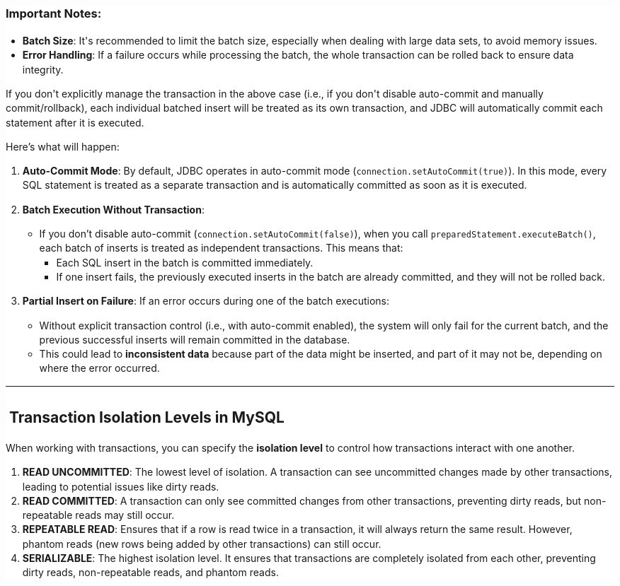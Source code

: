 
### Important Notes:

[](https://github.com/FullStackLabsCa/bootcamp2024-material/blob/main/lecture8-jdbc-with-java.md#important-notes)

- **Batch Size**: It's recommended to limit the batch size, especially when dealing with large data sets, to avoid memory issues.
- **Error Handling**: If a failure occurs while processing the batch, the whole transaction can be rolled back to ensure data integrity.

If you don't explicitly manage the transaction in the above case (i.e., if you don't disable auto-commit and manually commit/rollback), each individual batched insert will be treated as its own transaction, and JDBC will automatically commit each statement after it is executed.

Here’s what will happen:

1. **Auto-Commit Mode**: By default, JDBC operates in auto-commit mode (`connection.setAutoCommit(true)`). In this mode, every SQL statement is treated as a separate transaction and is automatically committed as soon as it is executed.
    
2. **Batch Execution Without Transaction**:
    
    - If you don’t disable auto-commit (`connection.setAutoCommit(false)`), when you call `preparedStatement.executeBatch()`, each batch of inserts is treated as independent transactions. This means that:
        - Each SQL insert in the batch is committed immediately.
        - If one insert fails, the previously executed inserts in the batch are already committed, and they will not be rolled back.
3. **Partial Insert on Failure**: If an error occurs during one of the batch executions:
    
    - Without explicit transaction control (i.e., with auto-commit enabled), the system will only fail for the current batch, and the previous successful inserts will remain committed in the database.
    - This could lead to **inconsistent data** because part of the data might be inserted, and part of it may not be, depending on where the error occurred.


------------------------------------------------------------------------
##  **Transaction Isolation Levels in MySQL**

[](https://github.com/FullStackLabsCa/bootcamp2024-material/blob/main/lecture8-jdbc-with-java.md#6-transaction-isolation-levels-in-mysql)

When working with transactions, you can specify the **isolation level** to control how transactions interact with one another.

1. **READ UNCOMMITTED**: The lowest level of isolation. A transaction can see uncommitted changes made by other transactions, leading to potential issues like dirty reads.
2. **READ COMMITTED**: A transaction can only see committed changes from other transactions, preventing dirty reads, but non-repeatable reads may still occur.
3. **REPEATABLE READ**: Ensures that if a row is read twice in a transaction, it will always return the same result. However, phantom reads (new rows being added by other transactions) can still occur.
4. **SERIALIZABLE**: The highest isolation level. It ensures that transactions are completely isolated from each other, preventing dirty reads, non-repeatable reads, and phantom reads.

